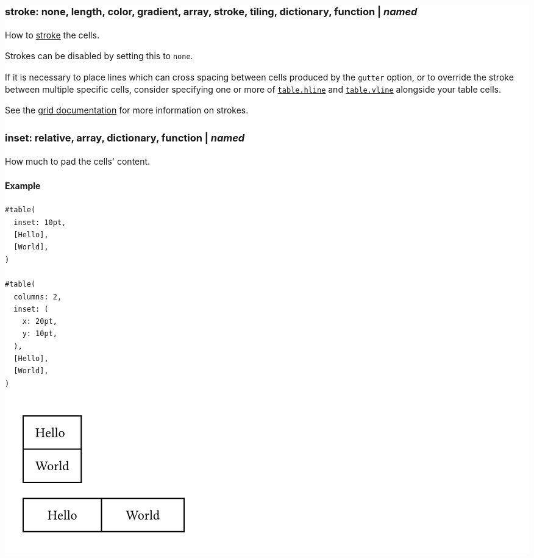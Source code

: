 
### stroke: none, length, color, gradient, array, stroke, tiling, dictionary, function | _named_

How to [stroke](/reference/visualize/stroke/ "stroke") the cells.

Strokes can be disabled by setting this to
<span class="typ-key">`none`</span>.

If it is necessary to place lines which can cross spacing between cells
produced by the `gutter` option, or to override the stroke between
multiple specific cells, consider specifying one or more of
[`table.hline`](/reference/model/table/#definitions-hline) and
[`table.vline`](/reference/model/table/#definitions-vline) alongside
your table cells.

See the [grid documentation](/reference/layout/grid/#parameters-stroke)
for more information on strokes.


### inset: relative, array, dictionary, function | _named_

How much to pad the cells' content.


#### Example

<div class="previewed-code">

    #table(
      inset: 10pt,
      [Hello],
      [World],
    )

    #table(
      columns: 2,
      inset: (
        x: 20pt,
        y: 10pt,
      ),
      [Hello],
      [World],
    )

<div class="preview">

![Preview](/assets/7f5904d443534c1d3689928a3e857f5f.png)
